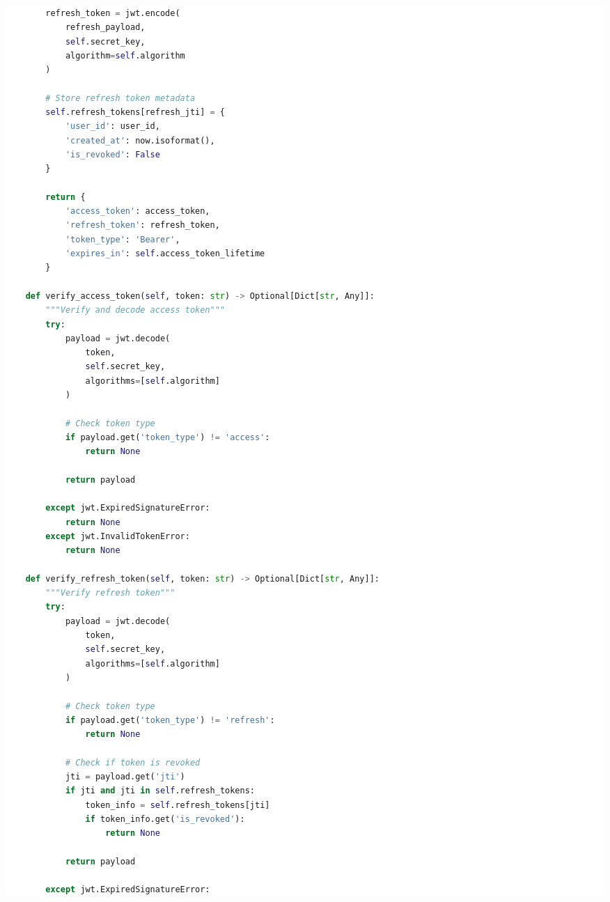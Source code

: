 ```python
        refresh_token = jwt.encode(
            refresh_payload,
            self.secret_key,
            algorithm=self.algorithm
        )
        
        # Store refresh token metadata
        self.refresh_tokens[refresh_jti] = {
            'user_id': user_id,
            'created_at': now.isoformat(),
            'is_revoked': False
        }
        
        return {
            'access_token': access_token,
            'refresh_token': refresh_token,
            'token_type': 'Bearer',
            'expires_in': self.access_token_lifetime
        }
    
    def verify_access_token(self, token: str) -> Optional[Dict[str, Any]]:
        """Verify and decode access token"""
        try:
            payload = jwt.decode(
                token,
                self.secret_key,
                algorithms=[self.algorithm]
            )
            
            # Check token type
            if payload.get('token_type') != 'access':
                return None
            
            return payload
            
        except jwt.ExpiredSignatureError:
            return None
        except jwt.InvalidTokenError:
            return None
    
    def verify_refresh_token(self, token: str) -> Optional[Dict[str, Any]]:
        """Verify refresh token"""
        try:
            payload = jwt.decode(
                token,
                self.secret_key,
                algorithms=[self.algorithm]
            )
            
            # Check token type
            if payload.get('token_type') != 'refresh':
                return None
            
            # Check if token is revoked
            jti = payload.get('jti')
            if jti and jti in self.refresh_tokens:
                token_info = self.refresh_tokens[jti]
                if token_info.get('is_revoked'):
                    return None
            
            return payload
            
        except jwt.ExpiredSignatureError:
```